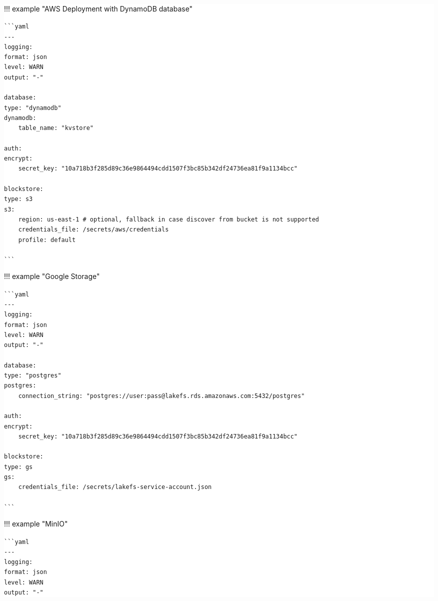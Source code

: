 
!!! example "AWS Deployment with DynamoDB database"

    ```yaml
    ---
    logging:
    format: json
    level: WARN
    output: "-"

    database:
    type: "dynamodb"
    dynamodb:
        table_name: "kvstore"

    auth:
    encrypt:
        secret_key: "10a718b3f285d89c36e9864494cdd1507f3bc85b342df24736ea81f9a1134bcc"

    blockstore:
    type: s3
    s3:
        region: us-east-1 # optional, fallback in case discover from bucket is not supported
        credentials_file: /secrets/aws/credentials
        profile: default

    ```

!!! example "Google Storage"

    ```yaml
    ---
    logging:
    format: json
    level: WARN
    output: "-"

    database:
    type: "postgres"
    postgres:
        connection_string: "postgres://user:pass@lakefs.rds.amazonaws.com:5432/postgres"

    auth:
    encrypt:
        secret_key: "10a718b3f285d89c36e9864494cdd1507f3bc85b342df24736ea81f9a1134bcc"

    blockstore:
    type: gs
    gs:
        credentials_file: /secrets/lakefs-service-account.json

    ```

!!! example "MinIO"

    ```yaml
    ---
    logging:
    format: json
    level: WARN
    output: "-"
